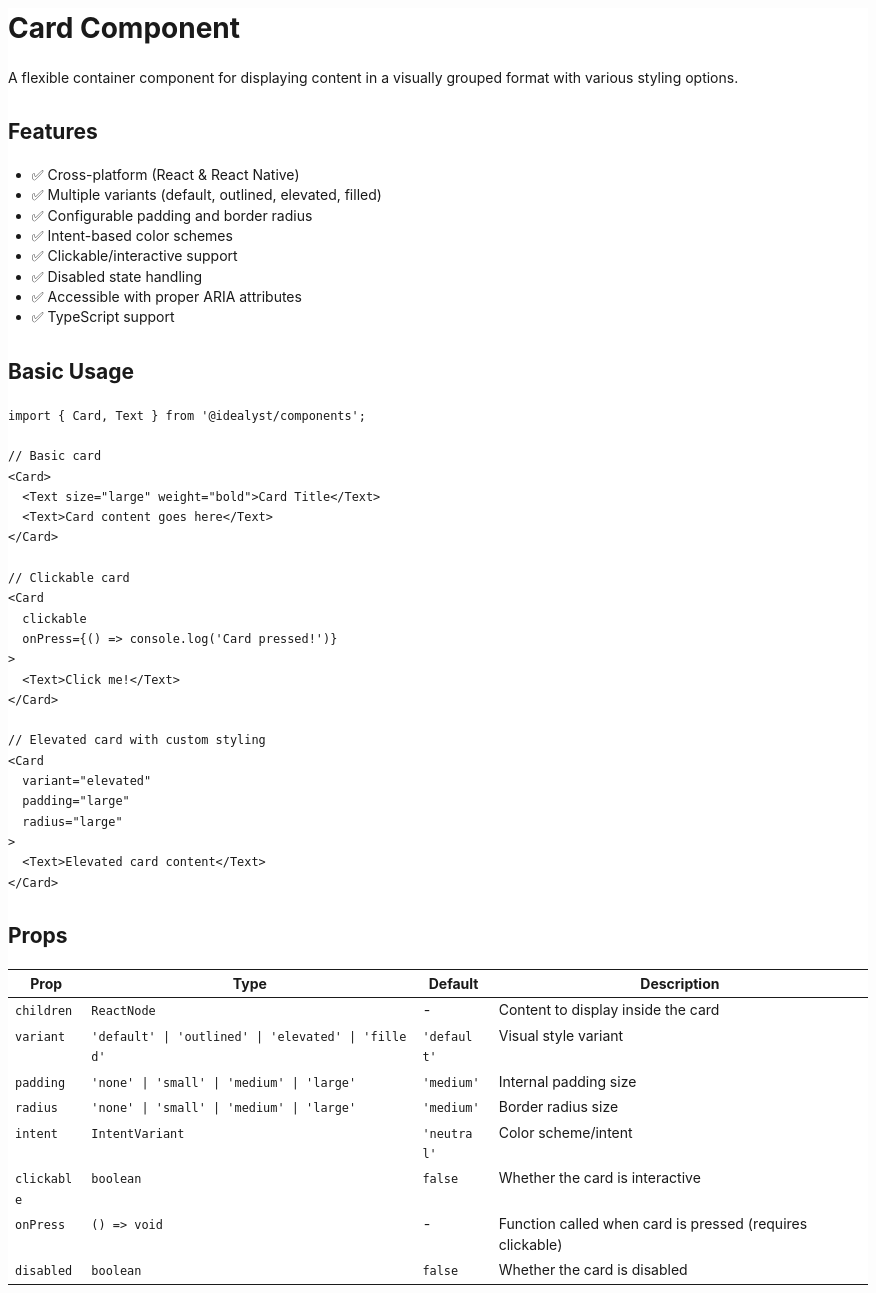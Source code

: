 # Card Component

A flexible container component for displaying content in a visually grouped format with various styling options.

## Features

- ✅ Cross-platform (React & React Native)
- ✅ Multiple variants (default, outlined, elevated, filled)
- ✅ Configurable padding and border radius
- ✅ Intent-based color schemes
- ✅ Clickable/interactive support
- ✅ Disabled state handling
- ✅ Accessible with proper ARIA attributes
- ✅ TypeScript support

## Basic Usage

```tsx
import { Card, Text } from '@idealyst/components';

// Basic card
<Card>
  <Text size="large" weight="bold">Card Title</Text>
  <Text>Card content goes here</Text>
</Card>

// Clickable card
<Card 
  clickable 
  onPress={() => console.log('Card pressed!')}
>
  <Text>Click me!</Text>
</Card>

// Elevated card with custom styling
<Card 
  variant="elevated" 
  padding="large"
  radius="large"
>
  <Text>Elevated card content</Text>
</Card>
```

## Props

| Prop | Type | Default | Description |
|------|------|---------|-------------|
| `children` | `ReactNode` | - | Content to display inside the card |
| `variant` | `'default' \| 'outlined' \| 'elevated' \| 'filled'` | `'default'` | Visual style variant |
| `padding` | `'none' \| 'small' \| 'medium' \| 'large'` | `'medium'` | Internal padding size |
| `radius` | `'none' \| 'small' \| 'medium' \| 'large'` | `'medium'` | Border radius size |
| `intent` | `IntentVariant` | `'neutral'` | Color scheme/intent |
| `clickable` | `boolean` | `false` | Whether the card is interactive |
| `onPress` | `() => void` | - | Function called when card is pressed (requires clickable) |
| `disabled` | `boolean` | `false` | Whether the card is disabled |